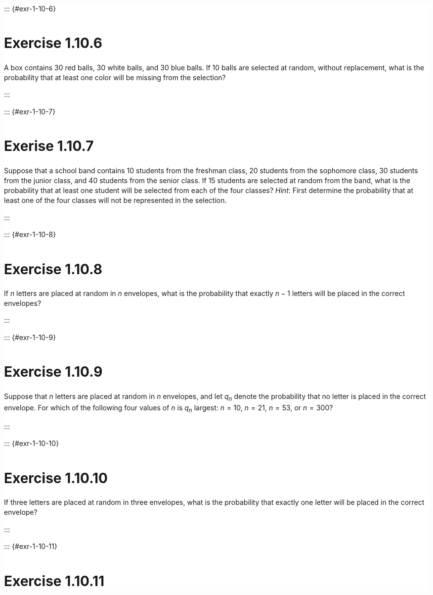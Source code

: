 ::: {#exr-1-10-6}

# Exercise 1.10.6

A box contains 30 red balls, 30 white balls, and 30 blue balls. If 10 balls are selected at random, without replacement, what is the probability that at least one color will be missing from the selection?

:::

::: {#exr-1-10-7}

# Exerise 1.10.7

Suppose that a school band contains 10 students from the freshman class, 20 students from the sophomore class, 30 students from the junior class, and 40 students from the senior class. If 15 students are selected at random from the band, what is the probability that at least one student will be selected from each of the four classes? *Hint*: First determine the probability that at least one of the four classes will not be represented in the selection.

:::

::: {#exr-1-10-8}

# Exercise 1.10.8

If $n$ letters are placed at random in $n$ envelopes, what is the probability that exactly $n − 1$ letters will be placed in the correct envelopes?

:::

::: {#exr-1-10-9}

# Exercise 1.10.9

Suppose that $n$ letters are placed at random in $n$ envelopes, and let $q_n$ denote the probability that no letter is placed in the correct envelope. For which of the following four values of $n$ is $q_n$ largest: $n = 10$, $n = 21$, $n = 53$, or $n = 300$?

:::

::: {#exr-1-10-10}

# Exercise 1.10.10

If three letters are placed at random in three envelopes, what is the probability that exactly one letter will be placed in the correct envelope?

:::

::: {#exr-1-10-11}

# Exercise 1.10.11
